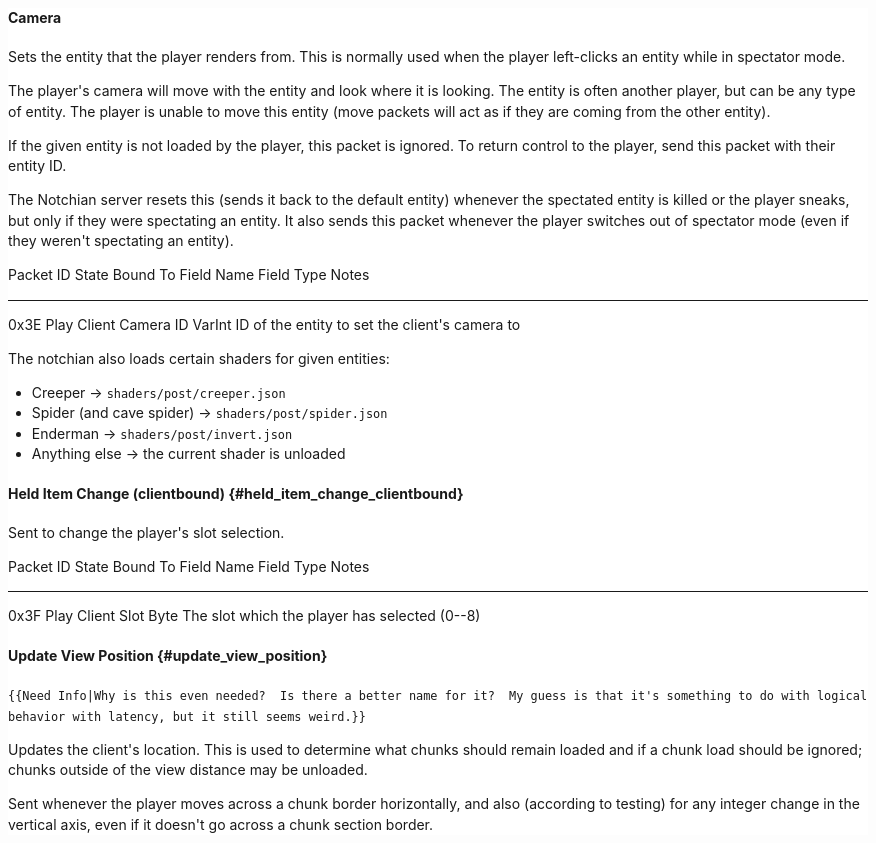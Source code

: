 #### Camera

Sets the entity that the player renders from. This is normally used when
the player left-clicks an entity while in spectator mode.

The player\'s camera will move with the entity and look where it is
looking. The entity is often another player, but can be any type of
entity. The player is unable to move this entity (move packets will act
as if they are coming from the other entity).

If the given entity is not loaded by the player, this packet is ignored.
To return control to the player, send this packet with their entity ID.

The Notchian server resets this (sends it back to the default entity)
whenever the spectated entity is killed or the player sneaks, but only
if they were spectating an entity. It also sends this packet whenever
the player switches out of spectator mode (even if they weren\'t
spectating an entity).

  Packet ID   State   Bound To   Field Name   Field Type   Notes
  ----------- ------- ---------- ------------ ------------ -------------------------------------------------
  0x3E        Play    Client     Camera ID    VarInt       ID of the entity to set the client\'s camera to

The notchian also loads certain shaders for given entities:

-   Creeper → `shaders/post/creeper.json`
-   Spider (and cave spider) → `shaders/post/spider.json`
-   Enderman → `shaders/post/invert.json`
-   Anything else → the current shader is unloaded

#### Held Item Change (clientbound) {#held_item_change_clientbound}

Sent to change the player\'s slot selection.

  Packet ID   State   Bound To   Field Name   Field Type   Notes
  ----------- ------- ---------- ------------ ------------ -----------------------------------------------
  0x3F        Play    Client     Slot         Byte         The slot which the player has selected (0--8)

#### Update View Position {#update_view_position}

```{=mediawiki}
{{Need Info|Why is this even needed?  Is there a better name for it?  My guess is that it's something to do with logical behavior with latency, but it still seems weird.}}
```
Updates the client\'s location. This is used to determine what chunks
should remain loaded and if a chunk load should be ignored; chunks
outside of the view distance may be unloaded.

Sent whenever the player moves across a chunk border horizontally, and
also (according to testing) for any integer change in the vertical axis,
even if it doesn\'t go across a chunk section border.
